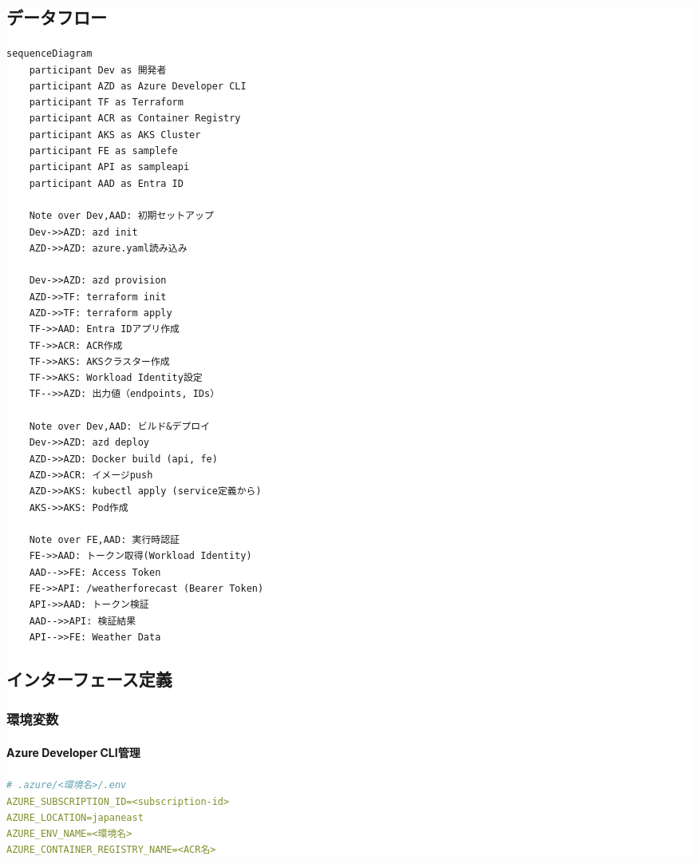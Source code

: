 ## データフロー

```mermaid
sequenceDiagram
    participant Dev as 開発者
    participant AZD as Azure Developer CLI
    participant TF as Terraform
    participant ACR as Container Registry
    participant AKS as AKS Cluster
    participant FE as samplefe
    participant API as sampleapi
    participant AAD as Entra ID

    Note over Dev,AAD: 初期セットアップ
    Dev->>AZD: azd init
    AZD->>AZD: azure.yaml読み込み
    
    Dev->>AZD: azd provision
    AZD->>TF: terraform init
    AZD->>TF: terraform apply
    TF->>AAD: Entra IDアプリ作成
    TF->>ACR: ACR作成
    TF->>AKS: AKSクラスター作成
    TF->>AKS: Workload Identity設定
    TF-->>AZD: 出力値（endpoints, IDs）
    
    Note over Dev,AAD: ビルド&デプロイ
    Dev->>AZD: azd deploy
    AZD->>AZD: Docker build (api, fe)
    AZD->>ACR: イメージpush
    AZD->>AKS: kubectl apply (service定義から)
    AKS->>AKS: Pod作成
    
    Note over FE,AAD: 実行時認証
    FE->>AAD: トークン取得(Workload Identity)
    AAD-->>FE: Access Token
    FE->>API: /weatherforecast (Bearer Token)
    API->>AAD: トークン検証
    AAD-->>API: 検証結果
    API-->>FE: Weather Data
```

## インターフェース定義

### 環境変数

#### Azure Developer CLI管理

```yaml
# .azure/<環境名>/.env
AZURE_SUBSCRIPTION_ID=<subscription-id>
AZURE_LOCATION=japaneast
AZURE_ENV_NAME=<環境名>
AZURE_CONTAINER_REGISTRY_NAME=<ACR名>
```
